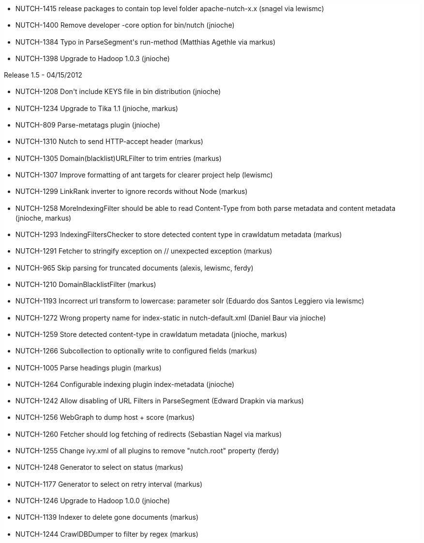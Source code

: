* NUTCH-1415 release packages to contain top level folder apache-nutch-x.x (snagel via lewismc)

* NUTCH-1400 Remove developer -core option for bin/nutch (jnioche)

* NUTCH-1384 Typo in ParseSegment's run-method (Matthias Agethle via markus)

* NUTCH-1398 Upgrade to Hadoop 1.0.3 (jnioche)

Release 1.5 - 04/15/2012

* NUTCH-1208 Don't include KEYS file in bin distribution (jnioche)

* NUTCH-1234 Upgrade to Tika 1.1 (jnioche, markus)

* NUTCH-809 Parse-metatags plugin (jnioche)

* NUTCH-1310 Nutch to send HTTP-accept header (markus)

* NUTCH-1305 Domain(blacklist)URLFilter to trim entries (markus)

* NUTCH-1307 Improve formatting of ant targets for clearer project help (lewismc)

* NUTCH-1299 LinkRank inverter to ignore records without Node (markus)

* NUTCH-1258 MoreIndexingFilter should be able to read Content-Type from both parse metadata and content metadata (jnioche, markus)

* NUTCH-1293 IndexingFiltersChecker to store detected content type in crawldatum metadata (markus)

* NUTCH-1291 Fetcher to stringify exception on // unexpected exception (markus)

* NUTCH-965 Skip parsing for truncated documents (alexis, lewismc, ferdy)

* NUTCH-1210 DomainBlacklistFilter (markus)

* NUTCH-1193 Incorrect url transform to lowercase: parameter solr (Eduardo dos Santos Leggiero via lewismc)

* NUTCH-1272 Wrong property name for index-static in nutch-default.xml (Daniel Baur via jnioche)

* NUTCH-1259 Store detected content-type in crawldatum metadata (jnioche, markus)

* NUTCH-1266 Subcollection to optionally write to configured fields (markus)

* NUTCH-1005 Parse headings plugin (markus)

* NUTCH-1264 Configurable indexing plugin index-metadata (jnioche)

* NUTCH-1242 Allow disabling of URL Filters in ParseSegment (Edward Drapkin via markus)

* NUTCH-1256 WebGraph to dump host + score (markus)

* NUTCH-1260 Fetcher should log fetching of redirects (Sebastian Nagel via markus)

* NUTCH-1255 Change ivy.xml of all plugins to remove "nutch.root" property (ferdy)

* NUTCH-1248 Generator to select on status (markus)

* NUTCH-1177 Generator to select on retry interval (markus)

* NUTCH-1246 Upgrade to Hadoop 1.0.0 (jnioche)

* NUTCH-1139 Indexer to delete gone documents (markus)

* NUTCH-1244 CrawlDBDumper to filter by regex (markus)
